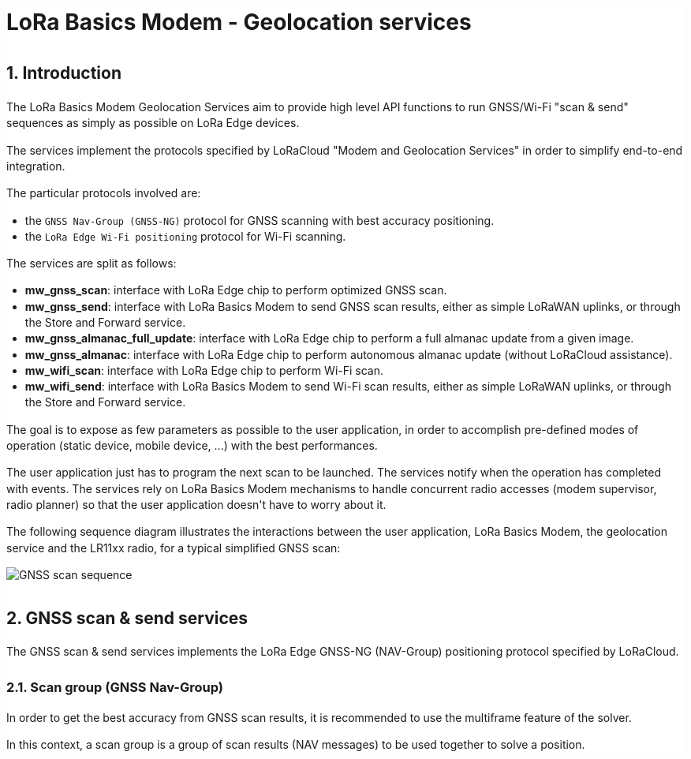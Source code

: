 LoRa Basics Modem - Geolocation services
========================================

## 1. Introduction

The LoRa Basics Modem Geolocation Services aim to provide high level API functions to run GNSS/Wi-Fi "scan & send" sequences as simply as possible on LoRa Edge devices.

The services implement the protocols specified by LoRaCloud "Modem and Geolocation Services" in order to simplify end-to-end integration.

The particular protocols involved are:

* the `GNSS Nav-Group (GNSS-NG)` protocol for GNSS scanning with best accuracy positioning.
* the `LoRa Edge Wi-Fi positioning` protocol for Wi-Fi scanning.

The services are split as follows:

* **mw_gnss_scan**: interface with LoRa Edge chip to perform optimized GNSS scan.
* **mw_gnss_send**: interface with LoRa Basics Modem to send GNSS scan results, either as simple LoRaWAN uplinks, or through the Store and Forward service.
* **mw_gnss_almanac_full_update**: interface with LoRa Edge chip to perform a full almanac update from a given image.
* **mw_gnss_almanac**: interface with LoRa Edge chip to perform autonomous almanac update (without LoRaCloud assistance).
* **mw_wifi_scan**: interface with LoRa Edge chip to perform Wi-Fi scan.
* **mw_wifi_send**: interface with LoRa Basics Modem to send Wi-Fi scan results, either as simple LoRaWAN uplinks, or through the Store and Forward service.

The goal is to expose as few parameters as possible to the user application, in order to accomplish pre-defined modes of operation (static device, mobile device, ...) with the best performances.

The user application just has to program the next scan to be launched. The services notify when the operation has completed with events. The services rely on LoRa Basics Modem mechanisms to handle concurrent radio accesses (modem supervisor, radio planner) so that the user application doesn't have to worry about it.

The following sequence diagram illustrates the interactions between the user application, LoRa Basics Modem, the geolocation service and the LR11xx radio, for a typical simplified GNSS scan:

![GNSS scan sequence](./doc/docMiddlewareSequenceOverview.png)

## 2. GNSS scan & send services

The GNSS scan & send services implements the LoRa Edge GNSS-NG (NAV-Group) positioning protocol specified by LoRaCloud.

### 2.1. Scan group (GNSS Nav-Group)

In order to get the best accuracy from GNSS scan results, it is recommended to use the multiframe feature of the solver.

In this context, a scan group is a group of scan results (NAV messages) to be used together to solve a position.
